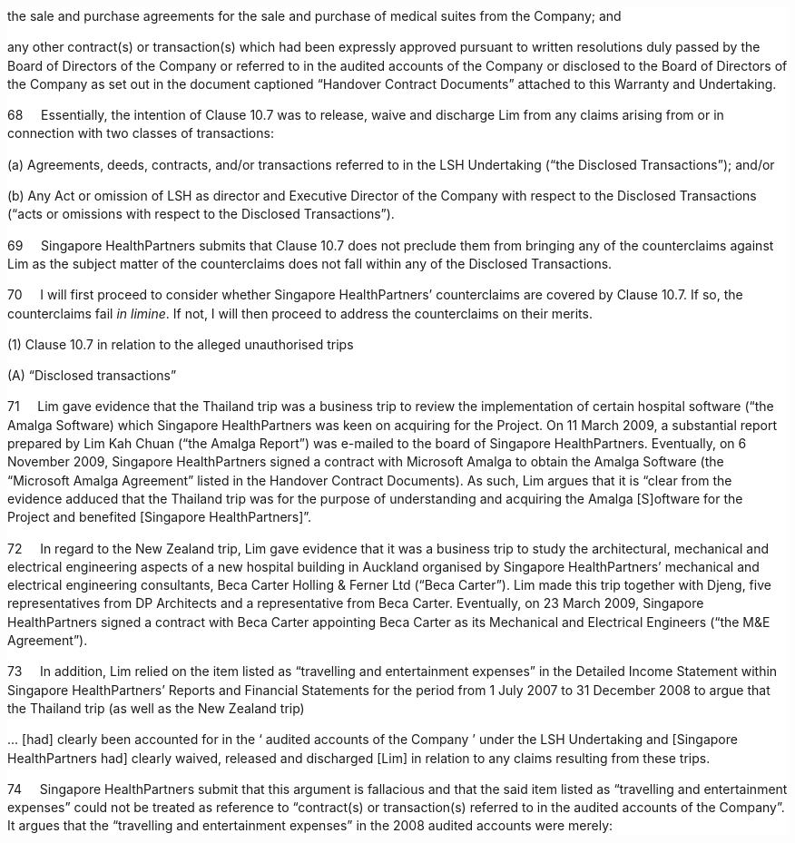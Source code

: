  the sale and purchase agreements for the sale and purchase of medical suites from the Company; and 

 any other contract(s) or transaction(s) which had been expressly approved pursuant to written resolutions duly passed by the Board of Directors of the Company or referred to in the audited accounts of the Company or disclosed to the Board of Directors of the Company as set out in the document captioned “Handover Contract Documents” attached to this Warranty and Undertaking. 

68     Essentially, the intention of Clause 10.7 was to release, waive and discharge Lim from any claims arising from or in connection with two classes of transactions: 

 (a) Agreements, deeds, contracts, and/or transactions referred to in the LSH Undertaking (“the Disclosed Transactions”); and/or 

 (b) Any Act or omission of LSH as director and Executive Director of the Company with respect to the Disclosed Transactions (“acts or omissions with respect to the Disclosed Transactions”). 

69     Singapore HealthPartners submits that Clause 10.7 does not preclude them from bringing any of the counterclaims against Lim as the subject matter of the counterclaims does not fall within any of the Disclosed Transactions. 


70     I will first proceed to consider whether Singapore HealthPartners’ counterclaims are covered by Clause 10.7. If so, the counterclaims fail _in limine_. If not, I will then proceed to address the counterclaims on their merits. 

(1) Clause 10.7 in relation to the alleged unauthorised trips 

(A) “Disclosed transactions” 

71     Lim gave evidence that the Thailand trip was a business trip to review the implementation of certain hospital software (“the Amalga Software) which Singapore HealthPartners was keen on acquiring for the Project. On 11 March 2009, a substantial report prepared by Lim Kah Chuan (“the Amalga Report”) was e-mailed to the board of Singapore HealthPartners. Eventually, on 6 November 2009, Singapore HealthPartners signed a contract with Microsoft Amalga to obtain the Amalga Software (the “Microsoft Amalga Agreement” listed in the Handover Contract Documents). As such, Lim argues that it is “clear from the evidence adduced that the Thailand trip was for the purpose of understanding and acquiring the Amalga [S]oftware for the Project and benefited [Singapore HealthPartners]”. 

72     In regard to the New Zealand trip, Lim gave evidence that it was a business trip to study the architectural, mechanical and electrical engineering aspects of a new hospital building in Auckland organised by Singapore HealthPartners’ mechanical and electrical engineering consultants, Beca Carter Holling & Ferner Ltd (“Beca Carter”). Lim made this trip together with Djeng, five representatives from DP Architects and a representative from Beca Carter. Eventually, on 23 March 2009, Singapore HealthPartners signed a contract with Beca Carter appointing Beca Carter as its Mechanical and Electrical Engineers (“the M&E Agreement”). 

73     In addition, Lim relied on the item listed as “travelling and entertainment expenses” in the Detailed Income Statement within Singapore HealthPartners’ Reports and Financial Statements for the period from 1 July 2007 to 31 December 2008 to argue that the Thailand trip (as well as the New Zealand trip) 

 ... [had] clearly been accounted for in the ‘ audited accounts of the Company ’ under the LSH Undertaking and [Singapore HealthPartners had] clearly waived, released and discharged [Lim] in relation to any claims resulting from these trips. 

74     Singapore HealthPartners submit that this argument is fallacious and that the said item listed as “travelling and entertainment expenses” could not be treated as reference to “contract(s) or transaction(s) referred to in the audited accounts of the Company”. It argues that the “travelling and entertainment expenses” in the 2008 audited accounts were merely: 
